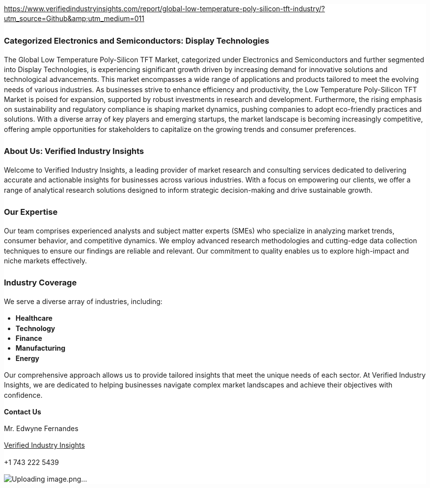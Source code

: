 </strong><a href="https://www.verifiedindustryinsights.com/report/global-low-temperature-poly-silicon-tft-industry/?utm_source=Github&amp;utm_medium=011">https://www.verifiedindustryinsights.com/report/global-low-temperature-poly-silicon-tft-industry/?utm_source=Github&amp;utm_medium=011</a>&nbsp;</p><h3>Categorized Electronics and Semiconductors: Display Technologies </h3><p>The Global Low Temperature Poly-Silicon TFT Market, categorized under Electronics and Semiconductors and further segmented into Display Technologies, is experiencing significant growth driven by increasing demand for innovative solutions and technological advancements. This market encompasses a wide range of applications and products tailored to meet the evolving needs of various industries. As businesses strive to enhance efficiency and productivity, the Low Temperature Poly-Silicon TFT Market is poised for expansion, supported by robust investments in research and development. Furthermore, the rising emphasis on sustainability and regulatory compliance is shaping market dynamics, pushing companies to adopt eco-friendly practices and solutions. With a diverse array of key players and emerging startups, the market landscape is becoming increasingly competitive, offering ample opportunities for stakeholders to capitalize on the growing trends and consumer preferences.</p><h3>About Us: Verified Industry Insights</h3><p>Welcome to Verified Industry Insights, a leading provider of market research and consulting services dedicated to delivering accurate and actionable insights for businesses across various industries. With a focus on empowering our clients, we offer a range of analytical research solutions designed to inform strategic decision-making and drive sustainable growth.</p><h3>Our Expertise</h3><p>Our team comprises experienced analysts and subject matter experts (SMEs) who specialize in analyzing market trends, consumer behavior, and competitive dynamics. We employ advanced research methodologies and cutting-edge data collection techniques to ensure our findings are reliable and relevant. Our commitment to quality enables us to explore high-impact and niche markets effectively.</p><h3>Industry Coverage</h3><p>We serve a diverse array of industries, including:</p><ul><li><strong>Healthcare</strong></li><li><strong>Technology</strong></li><li><strong>Finance</strong></li><li><strong>Manufacturing</strong></li><li><strong>Energy</strong></li></ul><p>Our comprehensive approach allows us to provide tailored insights that meet the unique needs of each sector. At Verified Industry Insights, we are dedicated to helping businesses navigate complex market landscapes and achieve their objectives with confidence.</p><p><strong>Contact Us</strong></p><p>Mr. Edwyne Fernandes</p><p><a href="https://www.verifiedindustryinsights.com/">Verified Industry Insights</a></p><p>+1 743 222 5439</p>
![Uploading image.png…]()
